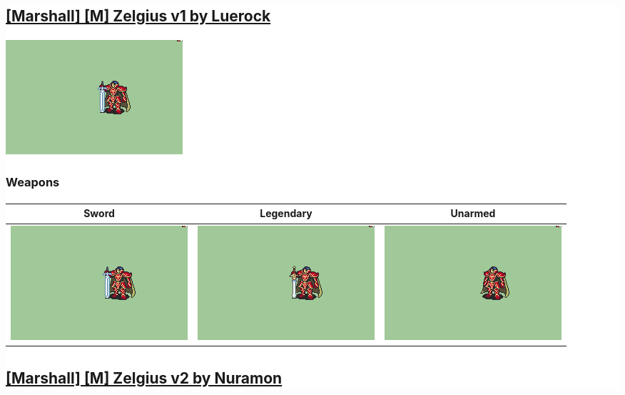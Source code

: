 
## [\[Marshall\] \[M\] Zelgius v1 by Luerock](./%5BMarshall%5D%20%5BM%5D%20Zelgius%20v1%20by%20Luerock/%5BMarshall%5D%20%5BM%5D%20Zelgius%20v1%20by%20Luerock)

<img src="./%5BMarshall%5D%20%5BM%5D%20Zelgius%20v1%20by%20Luerock/1.%20Sword/Sword_000.png" alt="[Marshall] [M] Zelgius v1 by Luerock standing" />


### Weapons


|Sword |Legendary |Unarmed |
|  :---: | :---: | :---: |
| <img alt="Sword animation" src="./%5BMarshall%5D%20%5BM%5D%20Zelgius%20v1%20by%20Luerock/1.%20Sword/Sword.gif" /> | <img alt="Legendary animation" src="./%5BMarshall%5D%20%5BM%5D%20Zelgius%20v1%20by%20Luerock/8.%20Legendary%20Sword%20(Alondite)/Legendary.gif" /> | <img alt="Unarmed animation" src="./%5BMarshall%5D%20%5BM%5D%20Zelgius%20v1%20by%20Luerock/8.%20Unarmed/Unarmed.gif" /> |


## [\[Marshall\] \[M\] Zelgius v2 by Nuramon](./%5BMarshall%5D%20%5BM%5D%20Zelgius%20v2%20by%20Nuramon/%5BMarshall%5D%20%5BM%5D%20Zelgius%20v2%20by%20Nuramon)
